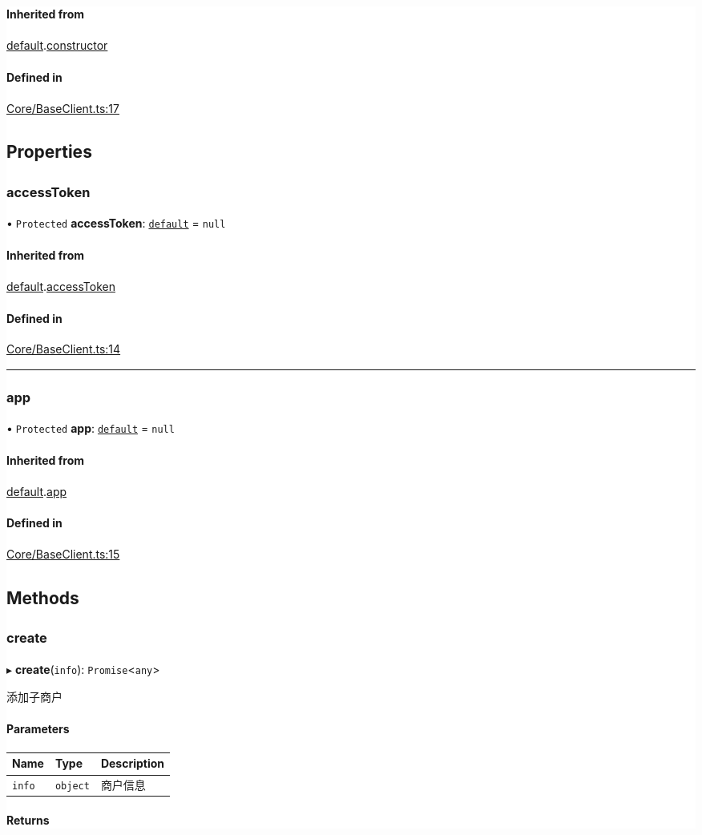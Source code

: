 #### Inherited from

[default](Core_BaseClient.default.md).[constructor](Core_BaseClient.default.md#constructor)

#### Defined in

[Core/BaseClient.ts:17](https://github.com/hpyer/node-easywechat/blob/3eacadb/src/Core/BaseClient.ts#L17)

## Properties

### accessToken

• `Protected` **accessToken**: [`default`](Core_BaseAccessToken.default.md) = `null`

#### Inherited from

[default](Core_BaseClient.default.md).[accessToken](Core_BaseClient.default.md#accesstoken)

#### Defined in

[Core/BaseClient.ts:14](https://github.com/hpyer/node-easywechat/blob/3eacadb/src/Core/BaseClient.ts#L14)

___

### app

• `Protected` **app**: [`default`](Core_BaseApplication.default.md) = `null`

#### Inherited from

[default](Core_BaseClient.default.md).[app](Core_BaseClient.default.md#app)

#### Defined in

[Core/BaseClient.ts:15](https://github.com/hpyer/node-easywechat/blob/3eacadb/src/Core/BaseClient.ts#L15)

## Methods

### create

▸ **create**(`info`): `Promise`<`any`\>

添加子商户

#### Parameters

| Name | Type | Description |
| :------ | :------ | :------ |
| `info` | `object` | 商户信息 |

#### Returns

